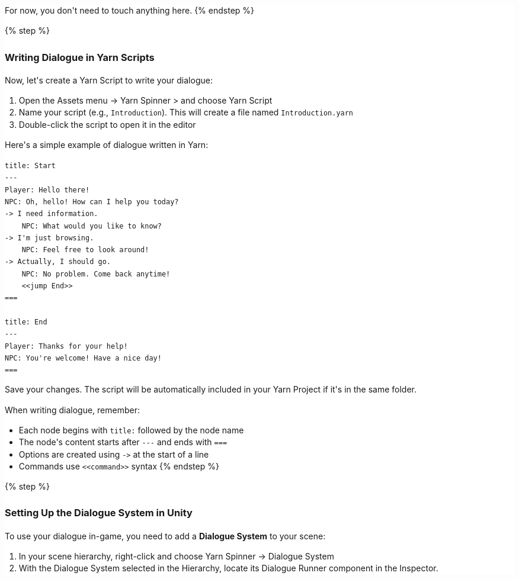 For now, you don't need to touch anything here.
{% endstep %}

{% step %}
### Writing Dialogue in Yarn Scripts

Now, let's create a Yarn Script to write your dialogue:

1. Open the Assets menu -> Yarn Spinner > and choose Yarn Script
2. Name your script (e.g., `Introduction`). This will create a file named `Introduction.yarn`
3. Double-click the script to open it in the editor

Here's a simple example of dialogue written in Yarn:

```yarn
title: Start
---
Player: Hello there!
NPC: Oh, hello! How can I help you today?
-> I need information.
    NPC: What would you like to know?
-> I'm just browsing.
    NPC: Feel free to look around!
-> Actually, I should go.
    NPC: No problem. Come back anytime!
    <<jump End>>
===

title: End
---
Player: Thanks for your help!
NPC: You're welcome! Have a nice day!
===
```

Save your changes. The script will be automatically included in your Yarn Project if it's in the same folder.

When writing dialogue, remember:

* Each node begins with `title:` followed by the node name
* The node's content starts after `---` and ends with `===`
* Options are created using `->` at the start of a line
* Commands use `<<command>>` syntax
{% endstep %}

{% step %}
### Setting Up the Dialogue System in Unity

To use your dialogue in-game, you need to add a **Dialogue System** to your scene:

1. In your scene hierarchy, right-click and choose Yarn Spinner -> Dialogue System
2. With the Dialogue System selected in the Hierarchy, locate its Dialogue Runner component in the Inspector.
